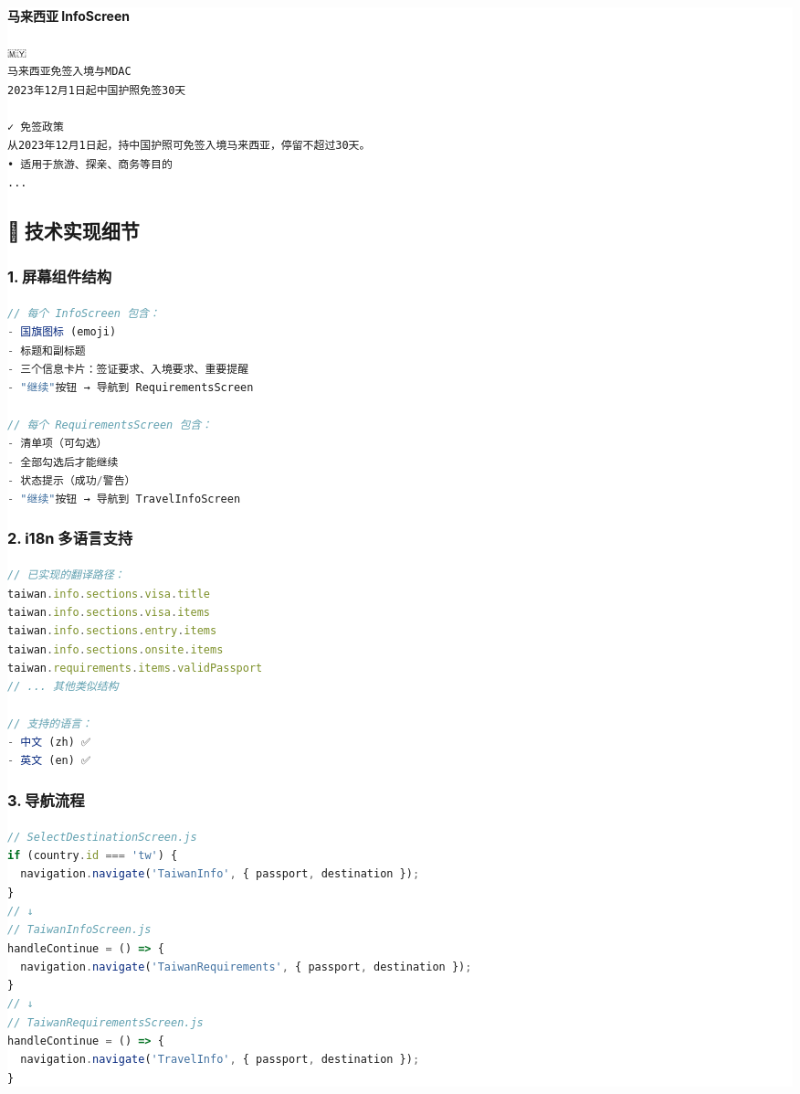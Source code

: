 #### 马来西亚 InfoScreen
```
🇲🇾
马来西亚免签入境与MDAC
2023年12月1日起中国护照免签30天

✓ 免签政策
从2023年12月1日起，持中国护照可免签入境马来西亚，停留不超过30天。
• 适用于旅游、探亲、商务等目的
...
```

## 📝 技术实现细节

### 1. 屏幕组件结构
```javascript
// 每个 InfoScreen 包含：
- 国旗图标 (emoji)
- 标题和副标题
- 三个信息卡片：签证要求、入境要求、重要提醒
- "继续"按钮 → 导航到 RequirementsScreen

// 每个 RequirementsScreen 包含：
- 清单项（可勾选）
- 全部勾选后才能继续
- 状态提示（成功/警告）
- "继续"按钮 → 导航到 TravelInfoScreen
```

### 2. i18n 多语言支持
```javascript
// 已实现的翻译路径：
taiwan.info.sections.visa.title
taiwan.info.sections.visa.items
taiwan.info.sections.entry.items
taiwan.info.sections.onsite.items
taiwan.requirements.items.validPassport
// ... 其他类似结构

// 支持的语言：
- 中文 (zh) ✅
- 英文 (en) ✅
```

### 3. 导航流程
```javascript
// SelectDestinationScreen.js
if (country.id === 'tw') {
  navigation.navigate('TaiwanInfo', { passport, destination });
}
// ↓
// TaiwanInfoScreen.js
handleContinue = () => {
  navigation.navigate('TaiwanRequirements', { passport, destination });
}
// ↓
// TaiwanRequirementsScreen.js
handleContinue = () => {
  navigation.navigate('TravelInfo', { passport, destination });
}
```
